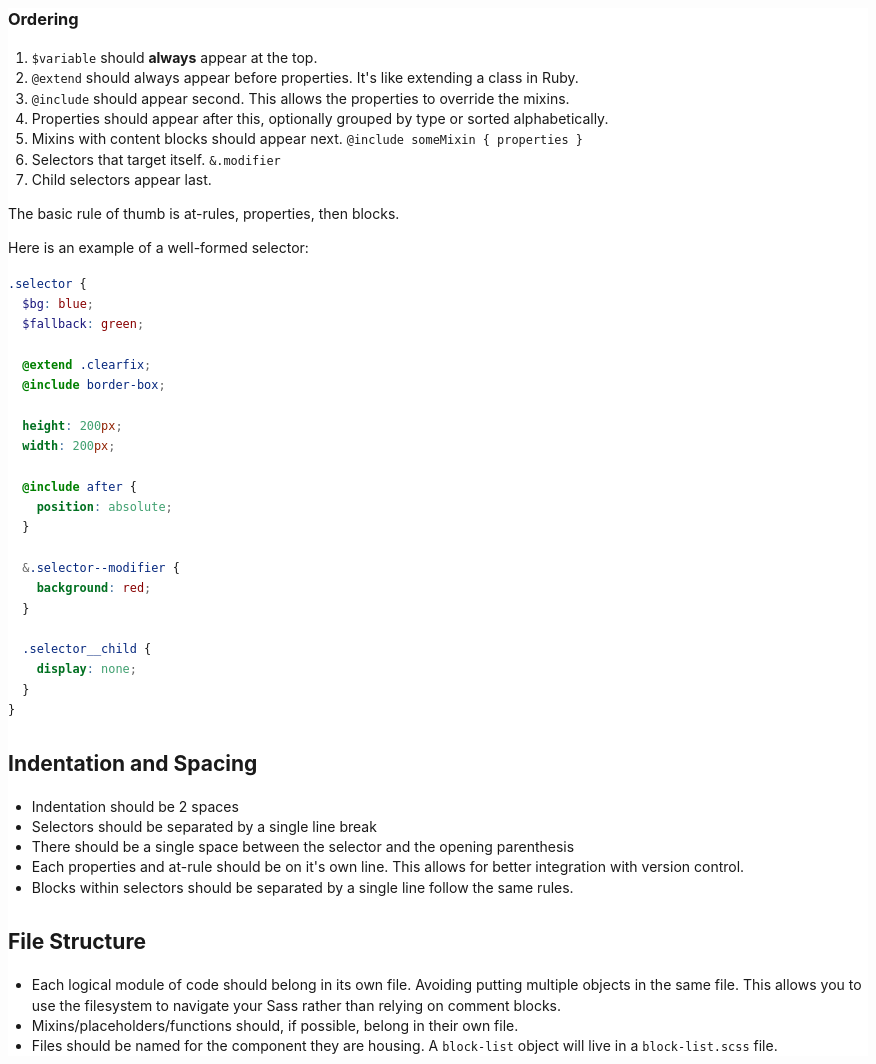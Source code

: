 ### Ordering

1. `$variable` should **always** appear at the top. 
2. `@extend` should always appear before properties. It's like extending a class in Ruby.
3. `@include` should appear second. This allows the properties to override the mixins.
4. Properties should appear after this, optionally grouped by type or sorted alphabetically.
5. Mixins with content blocks should appear next. `@include someMixin { properties }`
6. Selectors that target itself. `&.modifier`
7. Child selectors appear last.

The basic rule of thumb is at-rules, properties, then blocks.

Here is an example of a well-formed selector:

```scss
.selector {
  $bg: blue;
  $fallback: green;

  @extend .clearfix;
  @include border-box;

  height: 200px;
  width: 200px;

  @include after {
    position: absolute;
  }

  &.selector--modifier {
    background: red;
  }

  .selector__child {
    display: none;
  }
}
```

## Indentation and Spacing

* Indentation should be 2 spaces
* Selectors should be separated by a single line break
* There should be a single space between the selector and the opening parenthesis
* Each properties and at-rule should be on it's own line. This allows for better integration with version control.
* Blocks within selectors should be separated by a single line follow the same rules.

## File Structure

* Each logical module of code should belong in its own file. Avoiding putting multiple objects in the same file. This allows you to use the filesystem to navigate your Sass rather than relying on comment blocks.
* Mixins/placeholders/functions should, if possible, belong in their own file.
* Files should be named for the component they are housing. A `block-list` object will live in a `block-list.scss` file.
